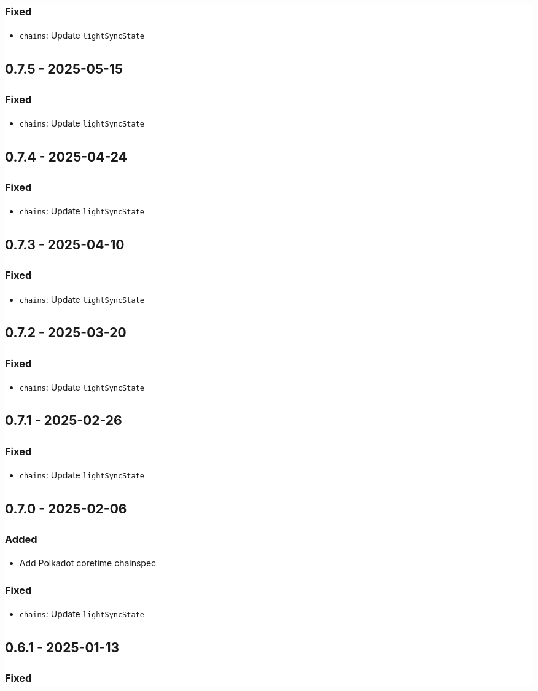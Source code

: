 ### Fixed

- `chains`: Update `lightSyncState`

## 0.7.5 - 2025-05-15

### Fixed

- `chains`: Update `lightSyncState`

## 0.7.4 - 2025-04-24

### Fixed

- `chains`: Update `lightSyncState`

## 0.7.3 - 2025-04-10

### Fixed

- `chains`: Update `lightSyncState`

## 0.7.2 - 2025-03-20

### Fixed

- `chains`: Update `lightSyncState`

## 0.7.1 - 2025-02-26

### Fixed

- `chains`: Update `lightSyncState`

## 0.7.0 - 2025-02-06

### Added

- Add Polkadot coretime chainspec

### Fixed

- `chains`: Update `lightSyncState`

## 0.6.1 - 2025-01-13

### Fixed
